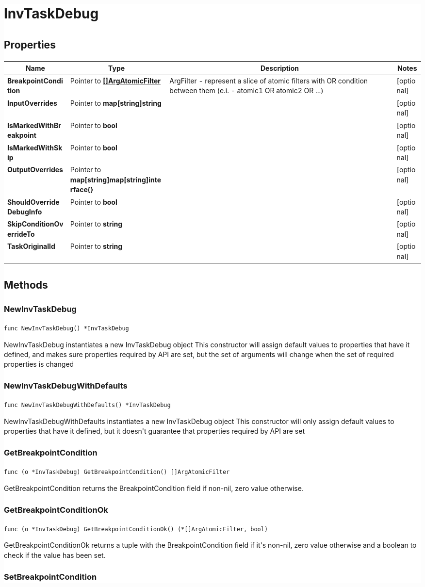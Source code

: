 # InvTaskDebug

## Properties

Name | Type | Description | Notes
------------ | ------------- | ------------- | -------------
**BreakpointCondition** | Pointer to [**[]ArgAtomicFilter**](ArgAtomicFilter.md) | ArgFilter - represent a slice of atomic filters with OR condition between them (e.i. - atomic1 OR atomic2 OR ...) | [optional] 
**InputOverrides** | Pointer to **map[string]string** |  | [optional] 
**IsMarkedWithBreakpoint** | Pointer to **bool** |  | [optional] 
**IsMarkedWithSkip** | Pointer to **bool** |  | [optional] 
**OutputOverrides** | Pointer to **map[string]map[string]interface{}** |  | [optional] 
**ShouldOverrideDebugInfo** | Pointer to **bool** |  | [optional] 
**SkipConditionOverrideTo** | Pointer to **string** |  | [optional] 
**TaskOriginalId** | Pointer to **string** |  | [optional] 

## Methods

### NewInvTaskDebug

`func NewInvTaskDebug() *InvTaskDebug`

NewInvTaskDebug instantiates a new InvTaskDebug object
This constructor will assign default values to properties that have it defined,
and makes sure properties required by API are set, but the set of arguments
will change when the set of required properties is changed

### NewInvTaskDebugWithDefaults

`func NewInvTaskDebugWithDefaults() *InvTaskDebug`

NewInvTaskDebugWithDefaults instantiates a new InvTaskDebug object
This constructor will only assign default values to properties that have it defined,
but it doesn't guarantee that properties required by API are set

### GetBreakpointCondition

`func (o *InvTaskDebug) GetBreakpointCondition() []ArgAtomicFilter`

GetBreakpointCondition returns the BreakpointCondition field if non-nil, zero value otherwise.

### GetBreakpointConditionOk

`func (o *InvTaskDebug) GetBreakpointConditionOk() (*[]ArgAtomicFilter, bool)`

GetBreakpointConditionOk returns a tuple with the BreakpointCondition field if it's non-nil, zero value otherwise
and a boolean to check if the value has been set.

### SetBreakpointCondition
